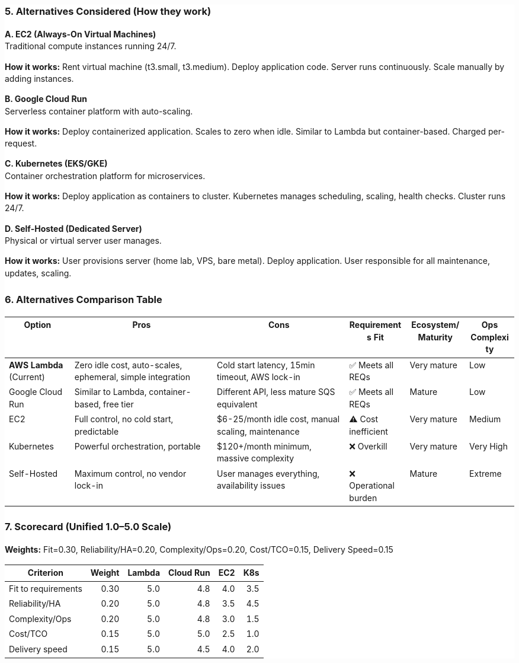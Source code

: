 ### 5. Alternatives Considered (How they work)

**A. EC2 (Always-On Virtual Machines)**  
Traditional compute instances running 24/7.

**How it works:** Rent virtual machine (t3.small, t3.medium). Deploy application code. Server runs continuously. Scale manually by adding instances.

**B. Google Cloud Run**  
Serverless container platform with auto-scaling.

**How it works:** Deploy containerized application. Scales to zero when idle. Similar to Lambda but container-based. Charged per-request.

**C. Kubernetes (EKS/GKE)**  
Container orchestration platform for microservices.

**How it works:** Deploy application as containers to cluster. Kubernetes manages scheduling, scaling, health checks. Cluster runs 24/7.

**D. Self-Hosted (Dedicated Server)**  
Physical or virtual server user manages.

**How it works:** User provisions server (home lab, VPS, bare metal). Deploy application. User responsible for all maintenance, updates, scaling.

### 6. Alternatives Comparison Table

| Option | Pros | Cons | Requirements Fit | Ecosystem/Maturity | Ops Complexity |
|--------|------|------|------------------|-------------------|----------------|
| **AWS Lambda** (Current) | Zero idle cost, auto-scales, ephemeral, simple integration | Cold start latency, 15min timeout, AWS lock-in | ✅ Meets all REQs | Very mature | Low |
| Google Cloud Run | Similar to Lambda, container-based, free tier | Different API, less mature SQS equivalent | ✅ Meets all REQs | Mature | Low |
| EC2 | Full control, no cold start, predictable | $6-25/month idle cost, manual scaling, maintenance | ⚠️ Cost inefficient | Very mature | Medium |
| Kubernetes | Powerful orchestration, portable | $120+/month minimum, massive complexity | ❌ Overkill | Very mature | Very High |
| Self-Hosted | Maximum control, no vendor lock-in | User manages everything, availability issues | ❌ Operational burden | Mature | Extreme |

### 7. Scorecard (Unified 1.0–5.0 Scale)

**Weights:** Fit=0.30, Reliability/HA=0.20, Complexity/Ops=0.20, Cost/TCO=0.15, Delivery Speed=0.15

| Criterion | Weight | Lambda | Cloud Run | EC2 | K8s |
|-----------|-------:|--------:|----------:|----:|----:|
| Fit to requirements | 0.30 | 5.0 | 4.8 | 4.0 | 3.5 |
| Reliability/HA | 0.20 | 5.0 | 4.8 | 3.5 | 4.5 |
| Complexity/Ops | 0.20 | 5.0 | 4.8 | 3.0 | 1.5 |
| Cost/TCO | 0.15 | 5.0 | 5.0 | 2.5 | 1.0 |
| Delivery speed | 0.15 | 5.0 | 4.5 | 4.0 | 2.0 |
